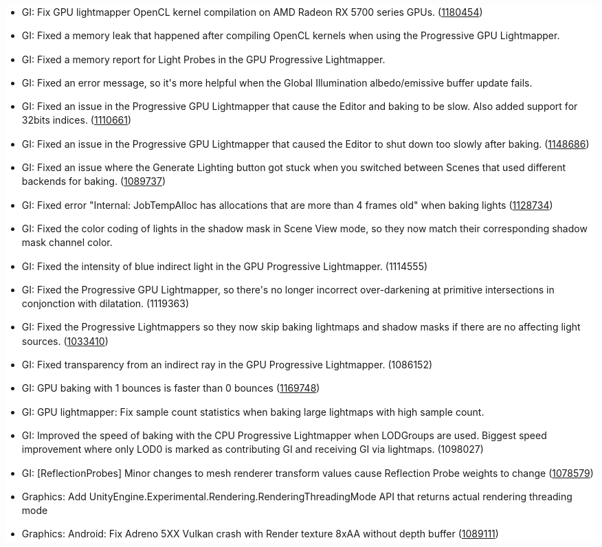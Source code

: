 -   GI: Fix GPU lightmapper OpenCL kernel compilation on AMD Radeon RX 5700 series GPUs. ([1180454](https://issuetracker.unity3d.com/issues/gpu-lightmapper-doesnt-work-on-radeon-rx-5700))

-   GI: Fixed a memory leak that happened after compiling OpenCL kernels when using the Progressive GPU Lightmapper.

-   GI: Fixed a memory report for Light Probes in the GPU Progressive Lightmapper.

-   GI: Fixed an error message, so it\'s more helpful when the Global Illumination albedo/emissive buffer update fails.

-   GI: Fixed an issue in the Progressive GPU Lightmapper that cause the Editor and baking to be slow. Also added support for 32bits indices. ([1110661](https://issuetracker.unity3d.com/issues/gpu-plm-editor-is-slow-and-low-baking-performance-when-baking-certain-project-with-gpu-lightmapper))

-   GI: Fixed an issue in the Progressive GPU Lightmapper that caused the Editor to shut down too slowly after baking. ([1148686](https://issuetracker.unity3d.com/issues/slow-editor-shutdown-when-baking-with-progressive-lightmapper))

-   GI: Fixed an issue where the Generate Lighting button got stuck when you switched between Scenes that used different backends for baking. ([1089737](https://issuetracker.unity3d.com/issues/baking-is-stuck-when-clicking-generate-lighting-button-after-exiting-from-play-mode-in-upgraded-project))

-   GI: Fixed error \"Internal: JobTempAlloc has allocations that are more than 4 frames old\" when baking lights ([1128734](https://issuetracker.unity3d.com/issues/baking-light-causes-error-internal-jobtempalloc-has-allocations-that-are-more-than-4-frames-old))

-   GI: Fixed the color coding of lights in the shadow mask in Scene View mode, so they now match their corresponding shadow mask channel color.

-   GI: Fixed the intensity of blue indirect light in the GPU Progressive Lightmapper. (1114555)

-   GI: Fixed the Progressive GPU Lightmapper, so there\'s no longer incorrect over-darkening at primitive intersections in conjonction with dilatation. (1119363)

-   GI: Fixed the Progressive Lightmappers so they now skip baking lightmaps and shadow masks if there are no affecting light sources. ([1033410](https://issuetracker.unity3d.com/issues/plm-empty-directional-and-intensity-lightmaps-are-baked-when-there-are-only-realtime-lights-in-the-scene))

-   GI: Fixed transparency from an indirect ray in the GPU Progressive Lightmapper. (1086152)

-   GI: GPU baking with 1 bounces is faster than 0 bounces ([1169748](https://issuetracker.unity3d.com/issues/light-mapper-gpu-baking-with-1-bounces-is-faster-than-0-bounces))

-   GI: GPU lightmapper: Fix sample count statistics when baking large lightmaps with high sample count.

-   GI: Improved the speed of baking with the CPU Progressive Lightmapper when LODGroups are used. Biggest speed improvement where only LOD0 is marked as contributing GI and receiving GI via lightmaps. (1098027)

-   GI: \[ReflectionProbes\] Minor changes to mesh renderer transform values cause Reflection Probe weights to change ([1078579](https://issuetracker.unity3d.com/issues/minor-changes-to-mesh-renderer-transform-values-cause-reflection-probe-weights-to-change))

-   Graphics: Add UnityEngine.Experimental.Rendering.RenderingThreadingMode API that returns actual rendering threading mode

-   Graphics: Android: Fix Adreno 5XX Vulkan crash with Render texture 8xAA without depth buffer ([1089111](https://issuetracker.unity3d.com/issues/player-freezes-slash-crashes-when-run-on-samsung-galaxy-tab-s3-sm-t825-with-vulkan))
